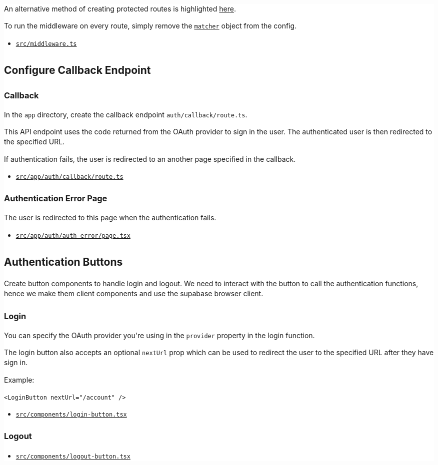 An alternative method of creating protected routes is highlighted [here](#page-based-protected-routes).

To run the middleware on every route, simply remove the [`matcher`](https://github.com/marshall-johnson/nextjs-supabase-example/blob/main/src/middleware.ts) object from the config.

- [`src/middleware.ts`](https://github.com/marshall-johnson/nextjs-supabase-example/blob/main/src/middleware.ts)

## Configure Callback Endpoint

### Callback

In the `app` directory, create the callback endpoint `auth/callback/route.ts`.

This API endpoint uses the code returned from the OAuth provider to sign in the user. The authenticated user is then redirected to the specified URL.

If authentication fails, the user is redirected to an another page specified in the callback.

- [`src/app/auth/callback/route.ts`](https://github.com/marshall-johnson/nextjs-supabase-example/blob/main/src/app/auth/callback/route.ts)

### Authentication Error Page

The user is redirected to this page when the authentication fails.

- [`src/app/auth/auth-error/page.tsx`](https://github.com/marshall-johnson/nextjs-supabase-example/blob/main/src/app/auth/auth-error/page.tsx)

## Authentication Buttons

Create button components to handle login and logout. We need to interact with the button to call the authentication functions, hence we make them client components and use the supabase browser client.

### Login

You can specify the OAuth provider you're using in the `provider` property in the login function.

The login button also accepts an optional `nextUrl` prop which can be used to redirect the user to the specified URL after they have sign in.

Example:

```tsx
<LoginButton nextUrl="/account" />
```

- [`src/components/login-button.tsx`](https://github.com/marshall-johnson/nextjs-supabase-example/blob/main/src/components/login-button.tsx)

### Logout

- [`src/components/logout-button.tsx`](https://github.com/marshall-johnson/nextjs-supabase-example/blob/main/src/components/logout-button.tsx)

